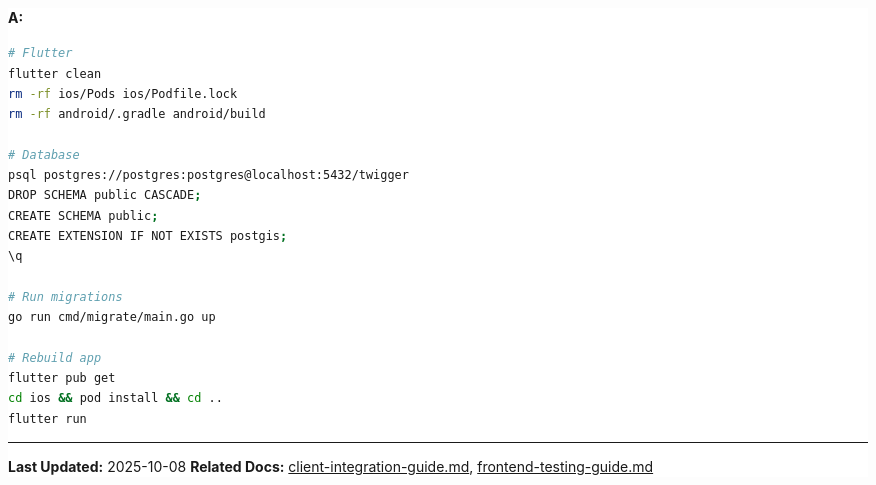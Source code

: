 **A:**

```bash
# Flutter
flutter clean
rm -rf ios/Pods ios/Podfile.lock
rm -rf android/.gradle android/build

# Database
psql postgres://postgres:postgres@localhost:5432/twigger
DROP SCHEMA public CASCADE;
CREATE SCHEMA public;
CREATE EXTENSION IF NOT EXISTS postgis;
\q

# Run migrations
go run cmd/migrate/main.go up

# Rebuild app
flutter pub get
cd ios && pod install && cd ..
flutter run
```

---

**Last Updated:** 2025-10-08
**Related Docs:** [client-integration-guide.md](./client-integration-guide.md), [frontend-testing-guide.md](./frontend-testing-guide.md)
